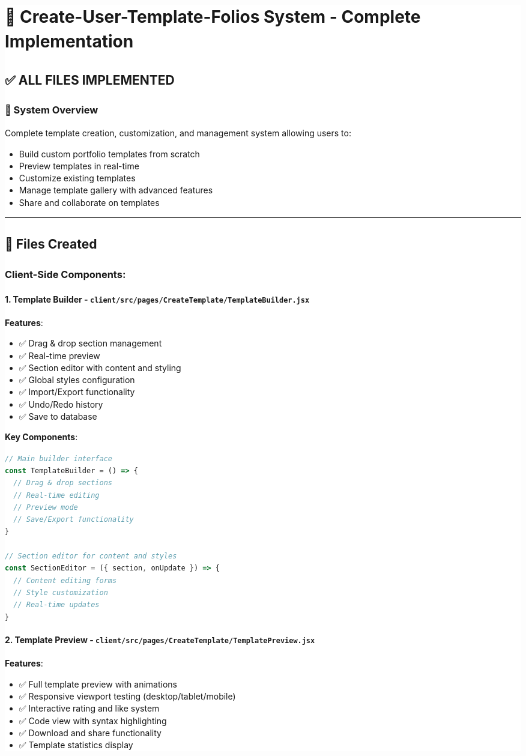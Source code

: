 # 🎨 Create-User-Template-Folios System - Complete Implementation

## ✅ **ALL FILES IMPLEMENTED**

### **🎯 System Overview**
Complete template creation, customization, and management system allowing users to:
- Build custom portfolio templates from scratch
- Preview templates in real-time
- Customize existing templates
- Manage template gallery with advanced features
- Share and collaborate on templates

---

## 📁 **Files Created**

### **Client-Side Components**:

#### **1. Template Builder** - `client/src/pages/CreateTemplate/TemplateBuilder.jsx`
**Features**:
- ✅ Drag & drop section management
- ✅ Real-time preview
- ✅ Section editor with content and styling
- ✅ Global styles configuration
- ✅ Import/Export functionality
- ✅ Undo/Redo history
- ✅ Save to database

**Key Components**:
```javascript
// Main builder interface
const TemplateBuilder = () => {
  // Drag & drop sections
  // Real-time editing
  // Preview mode
  // Save/Export functionality
}

// Section editor for content and styles
const SectionEditor = ({ section, onUpdate }) => {
  // Content editing forms
  // Style customization
  // Real-time updates
}
```

#### **2. Template Preview** - `client/src/pages/CreateTemplate/TemplatePreview.jsx`
**Features**:
- ✅ Full template preview with animations
- ✅ Responsive viewport testing (desktop/tablet/mobile)
- ✅ Interactive rating and like system
- ✅ Code view with syntax highlighting
- ✅ Download and share functionality
- ✅ Template statistics display
